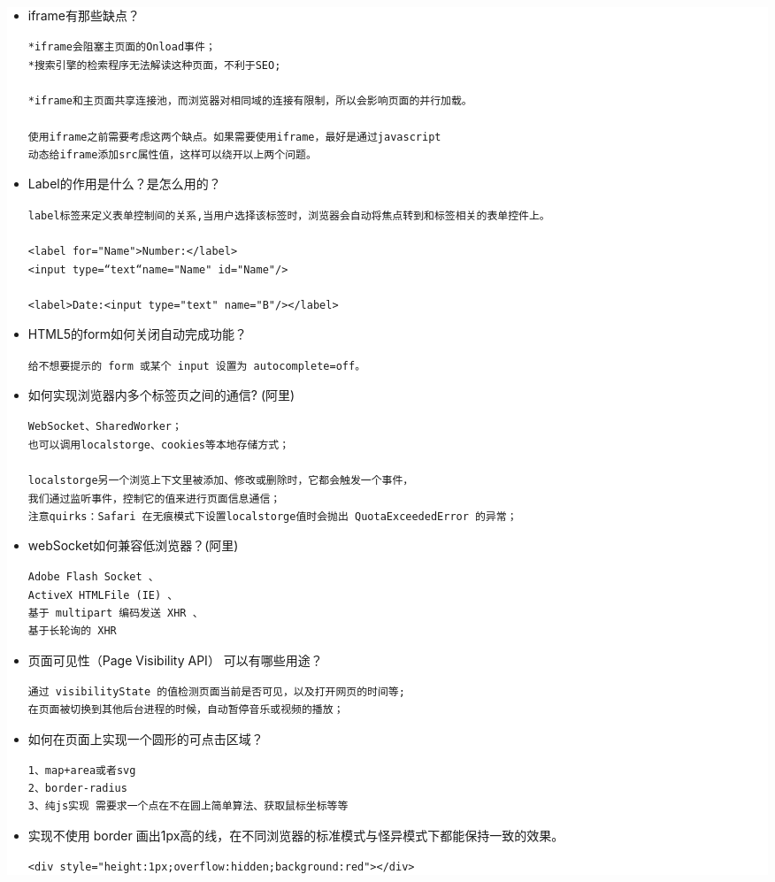     
*   iframe有那些缺点？
    
        *iframe会阻塞主页面的Onload事件；
        *搜索引擎的检索程序无法解读这种页面，不利于SEO;
        
        *iframe和主页面共享连接池，而浏览器对相同域的连接有限制，所以会影响页面的并行加载。
        
        使用iframe之前需要考虑这两个缺点。如果需要使用iframe，最好是通过javascript
        动态给iframe添加src属性值，这样可以绕开以上两个问题。
        
    
*   Label的作用是什么？是怎么用的？
    
        label标签来定义表单控制间的关系,当用户选择该标签时，浏览器会自动将焦点转到和标签相关的表单控件上。
        
        <label for="Name">Number:</label>
        <input type=“text“name="Name" id="Name"/>
        
        <label>Date:<input type="text" name="B"/></label>
        
    
*   HTML5的form如何关闭自动完成功能？
    
        给不想要提示的 form 或某个 input 设置为 autocomplete=off。
        
        
    
*   如何实现浏览器内多个标签页之间的通信? (阿里)
    
        WebSocket、SharedWorker；
        也可以调用localstorge、cookies等本地存储方式；
        
        localstorge另一个浏览上下文里被添加、修改或删除时，它都会触发一个事件，
        我们通过监听事件，控制它的值来进行页面信息通信；
        注意quirks：Safari 在无痕模式下设置localstorge值时会抛出 QuotaExceededError 的异常；
        
    
*   webSocket如何兼容低浏览器？(阿里)
    
        Adobe Flash Socket 、
        ActiveX HTMLFile (IE) 、
        基于 multipart 编码发送 XHR 、
        基于长轮询的 XHR
        
    
*   页面可见性（Page Visibility API） 可以有哪些用途？
    
        通过 visibilityState 的值检测页面当前是否可见，以及打开网页的时间等;
        在页面被切换到其他后台进程的时候，自动暂停音乐或视频的播放；
        
        
    
*   如何在页面上实现一个圆形的可点击区域？
    
        1、map+area或者svg
        2、border-radius
        3、纯js实现 需要求一个点在不在圆上简单算法、获取鼠标坐标等等
        
    
*   实现不使用 border 画出1px高的线，在不同浏览器的标准模式与怪异模式下都能保持一致的效果。
    
        <div style="height:1px;overflow:hidden;background:red"></div>
        
        
